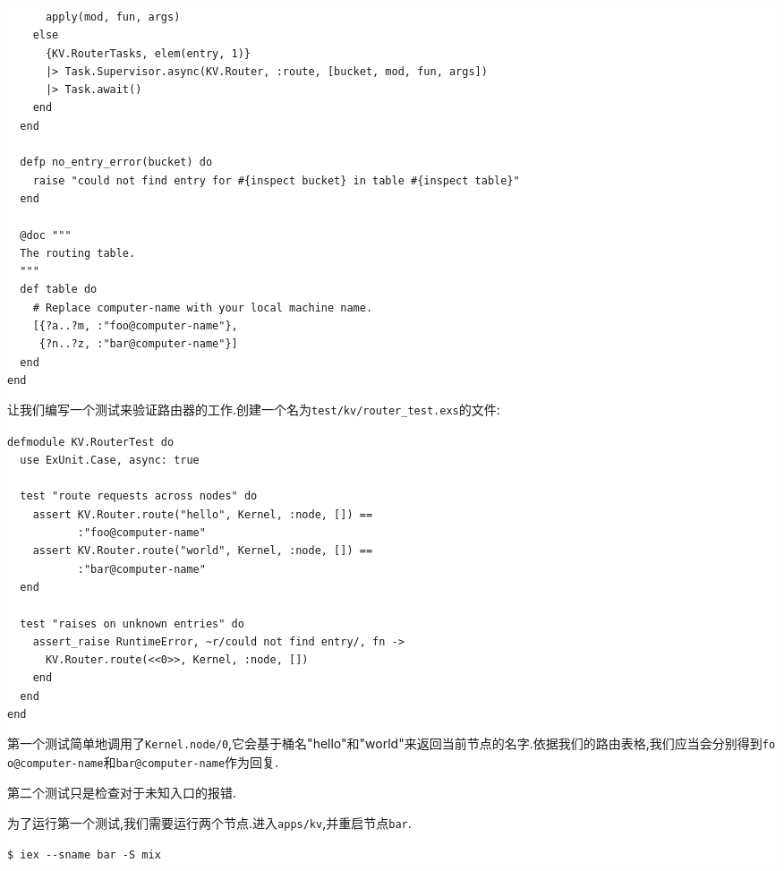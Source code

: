 ```
      apply(mod, fun, args)
    else
      {KV.RouterTasks, elem(entry, 1)}
      |> Task.Supervisor.async(KV.Router, :route, [bucket, mod, fun, args])
      |> Task.await()
    end
  end

  defp no_entry_error(bucket) do
    raise "could not find entry for #{inspect bucket} in table #{inspect table}"
  end

  @doc """
  The routing table.
  """
  def table do
    # Replace computer-name with your local machine name.
    [{?a..?m, :"foo@computer-name"},
     {?n..?z, :"bar@computer-name"}]
  end
end
```

让我们编写一个测试来验证路由器的工作.创建一个名为`test/kv/router_test.exs`的文件:

```
defmodule KV.RouterTest do
  use ExUnit.Case, async: true

  test "route requests across nodes" do
    assert KV.Router.route("hello", Kernel, :node, []) ==
           :"foo@computer-name"
    assert KV.Router.route("world", Kernel, :node, []) ==
           :"bar@computer-name"
  end

  test "raises on unknown entries" do
    assert_raise RuntimeError, ~r/could not find entry/, fn ->
      KV.Router.route(<<0>>, Kernel, :node, [])
    end
  end
end
```

第一个测试简单地调用了`Kernel.node/0`,它会基于桶名"hello"和"world"来返回当前节点的名字.依据我们的路由表格,我们应当会分别得到`foo@computer-name`和`bar@computer-name`作为回复.

第二个测试只是检查对于未知入口的报错.

为了运行第一个测试,我们需要运行两个节点.进入`apps/kv`,并重启节点`bar`.

```
$ iex --sname bar -S mix
```
